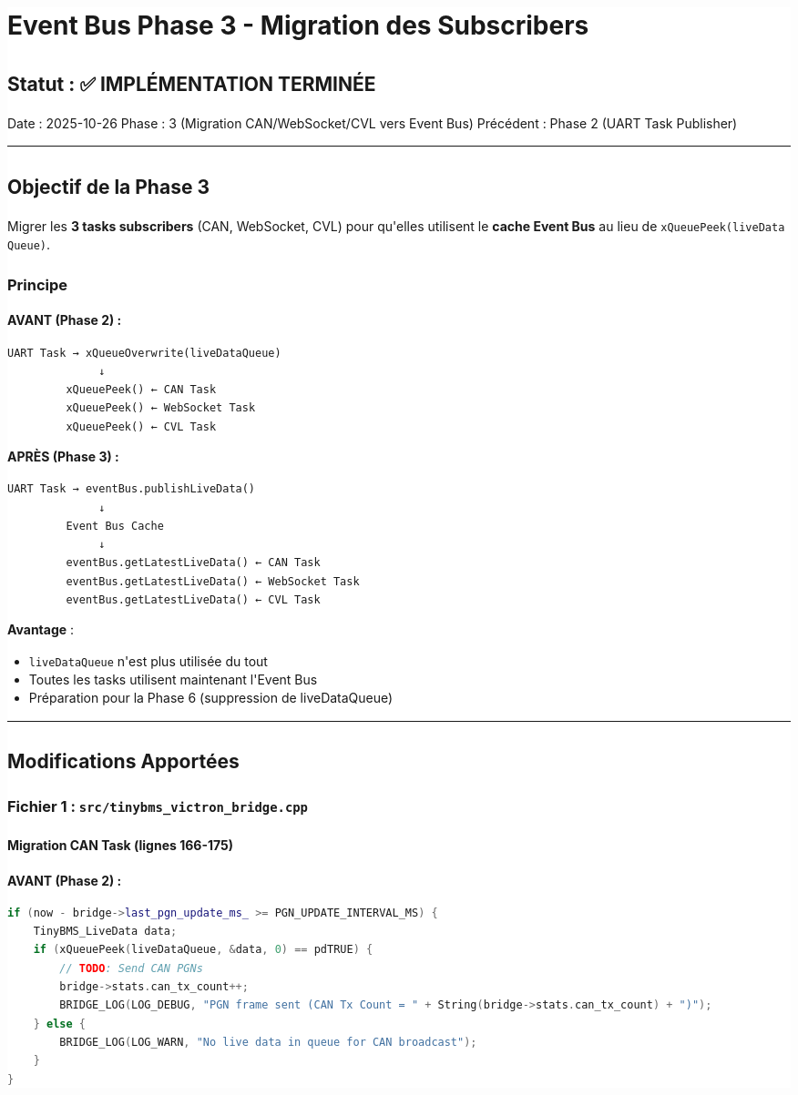 # Event Bus Phase 3 - Migration des Subscribers

## Statut : ✅ IMPLÉMENTATION TERMINÉE

Date : 2025-10-26
Phase : 3 (Migration CAN/WebSocket/CVL vers Event Bus)
Précédent : Phase 2 (UART Task Publisher)

---

## Objectif de la Phase 3

Migrer les **3 tasks subscribers** (CAN, WebSocket, CVL) pour qu'elles utilisent le **cache Event Bus** au lieu de `xQueuePeek(liveDataQueue)`.

### Principe

**AVANT (Phase 2) :**
```
UART Task → xQueueOverwrite(liveDataQueue)
              ↓
         xQueuePeek() ← CAN Task
         xQueuePeek() ← WebSocket Task
         xQueuePeek() ← CVL Task
```

**APRÈS (Phase 3) :**
```
UART Task → eventBus.publishLiveData()
              ↓
         Event Bus Cache
              ↓
         eventBus.getLatestLiveData() ← CAN Task
         eventBus.getLatestLiveData() ← WebSocket Task
         eventBus.getLatestLiveData() ← CVL Task
```

**Avantage** :
- `liveDataQueue` n'est plus utilisée du tout
- Toutes les tasks utilisent maintenant l'Event Bus
- Préparation pour la Phase 6 (suppression de liveDataQueue)

---

## Modifications Apportées

### Fichier 1 : `src/tinybms_victron_bridge.cpp`

#### Migration CAN Task (lignes 166-175)

**AVANT (Phase 2) :**
```cpp
if (now - bridge->last_pgn_update_ms_ >= PGN_UPDATE_INTERVAL_MS) {
    TinyBMS_LiveData data;
    if (xQueuePeek(liveDataQueue, &data, 0) == pdTRUE) {
        // TODO: Send CAN PGNs
        bridge->stats.can_tx_count++;
        BRIDGE_LOG(LOG_DEBUG, "PGN frame sent (CAN Tx Count = " + String(bridge->stats.can_tx_count) + ")");
    } else {
        BRIDGE_LOG(LOG_WARN, "No live data in queue for CAN broadcast");
    }
}
```